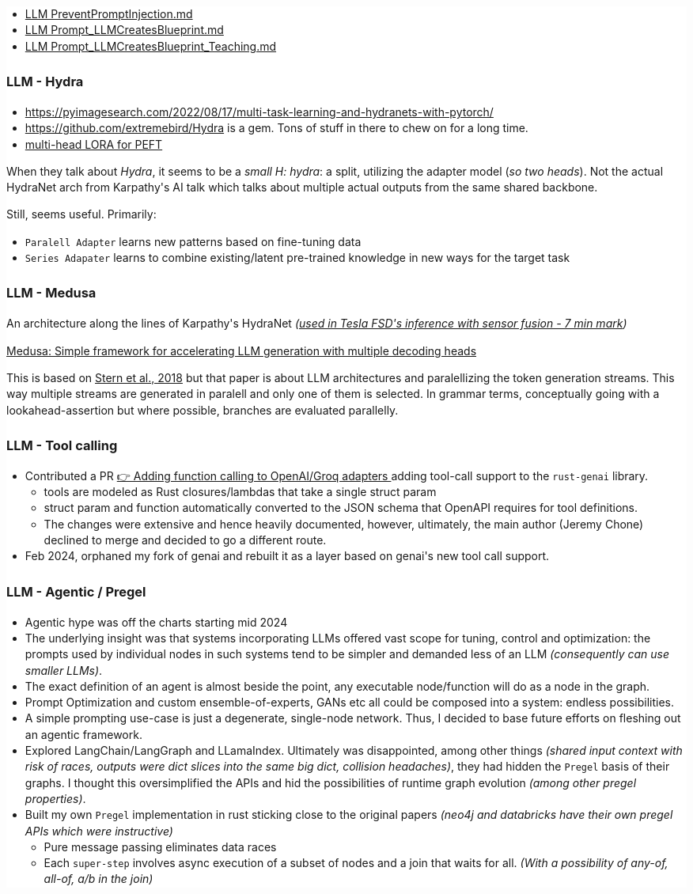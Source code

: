    - [LLM PreventPromptInjection.md](./LLM/LLM_PreventPromptInjection.md)
   - [LLM Prompt_LLMCreatesBlueprint.md](./LLM/LLM_Prompt_LLMCreatesBlueprint.md)
   - [LLM Prompt_LLMCreatesBlueprint_Teaching.md](./LLM/LLM_Prompt_LLMCreatesBlueprint_Teaching.md)
   

### LLM - Hydra 
 - https://pyimagesearch.com/2022/08/17/multi-task-learning-and-hydranets-with-pytorch/
 - https://github.com/extremebird/Hydra is a gem. Tons of stuff in there to chew on for a long time.
 - [multi-head LORA for PEFT](https://arxiv.org/pdf/2309.06922)

When they talk about _Hydra_, it seems to be a _small H: hydra_: a split, utilizing the adapter model (_so two heads_). Not the actual HydraNet arch from Karpathy's AI talk which talks about multiple actual outputs from the same shared backbone.

Still, seems useful. Primarily:
 - `Paralell Adapter` learns new patterns based on fine-tuning data
 - `Series Adapater` learns to combine existing/latent pre-trained knowledge in new ways for the target task

### LLM - Medusa

An architecture along the lines of Karpathy's HydraNet _([used in Tesla FSD's inference with sensor fusion - 7 min mark](https://www.youtube.com/watch?v=3SypMvnQT_s))_

[Medusa: Simple framework for accelerating LLM generation with multiple decoding heads](https://www.together.ai/blog/medusa)

This is based on [Stern et al., 2018](https://arxiv.org/abs/1811.03115) but that paper is about LLM architectures and paralellizing the token generation streams. This way multiple streams are generated in paralell and only one of them is selected. In grammar terms, conceptually going with a lookahead-assertion but where possible, branches are evaluated parallelly.

### LLM - Tool calling

   - Contributed a PR [👉 Adding function calling to OpenAI/Groq adapters ](https://github.com/vamsi-juvvi/rust-genai/pull/1) adding tool-call support to the `rust-genai` library.
     - tools are modeled as Rust closures/lambdas that take a single struct param
     - struct param and function automatically converted to the JSON schema that OpenAPI requires for tool definitions.
     - The changes were extensive and hence heavily documented, however, ultimately, the main author (Jeremy Chone) declined to merge and decided to go a different route.
   - Feb 2024, orphaned my fork of genai and rebuilt it as a layer based on genai's new tool call support.

### LLM - Agentic / Pregel

   - Agentic hype was off the charts starting mid 2024
   - The underlying insight was that systems incorporating LLMs offered vast scope for tuning, control and optimization: the prompts used by individual nodes in such systems tend to be simpler and demanded less of an LLM _(consequently can use smaller LLMs)_.
   - The exact definition of an agent is almost beside the point, any executable node/function will do as a node in the graph.
   - Prompt Optimization and custom ensemble-of-experts, GANs etc all could be composed into a system: endless possibilities.
   - A simple prompting use-case is just a degenerate, single-node network. Thus, I decided to base future efforts on fleshing out an agentic framework.
   - Explored LangChain/LangGraph and LLamaIndex. Ultimately was disappointed, among other things _(shared input context with risk of races, outputs were dict slices into the same big dict, collision headaches)_, they had hidden the `Pregel` basis of their graphs. I thought this oversimplified the APIs and hid the possibilities of runtime graph evolution _(among other pregel properties)_.
   - Built my own `Pregel` implementation in rust sticking close to the original papers _(neo4j and databricks have their own pregel APIs which were instructive)_
     - Pure message passing eliminates data races
     - Each `super-step` involves async execution of a subset of nodes and a join that waits for all. _(With a possibility of any-of, all-of, a/b in the join)_